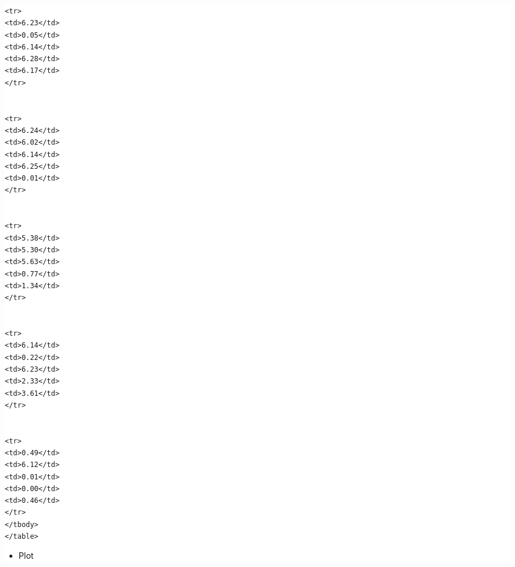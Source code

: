     
    <tr>
    <td>6.23</td>
    <td>0.05</td>
    <td>6.14</td>
    <td>6.28</td>
    <td>6.17</td>
    </tr>
    
    
    <tr>
    <td>6.24</td>
    <td>6.02</td>
    <td>6.14</td>
    <td>6.25</td>
    <td>0.01</td>
    </tr>
    
    
    <tr>
    <td>5.38</td>
    <td>5.30</td>
    <td>5.63</td>
    <td>0.77</td>
    <td>1.34</td>
    </tr>
    
    
    <tr>
    <td>6.14</td>
    <td>0.22</td>
    <td>6.23</td>
    <td>2.33</td>
    <td>3.61</td>
    </tr>
    
    
    <tr>
    <td>0.49</td>
    <td>6.12</td>
    <td>0.01</td>
    <td>0.00</td>
    <td>0.46</td>
    </tr>
    </tbody>
    </table>

-   Plot
